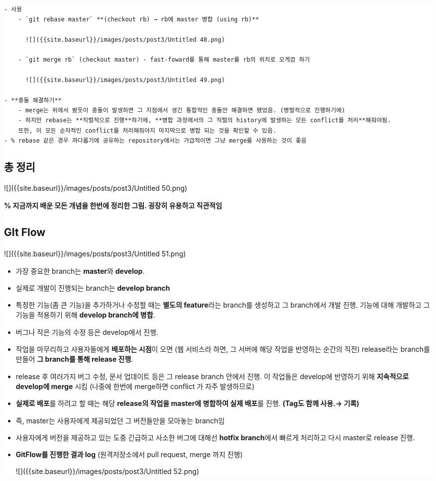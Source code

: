     - 사용
        - `git rebase master` **(checkout rb) → rb에 master 병합 (using rb)**

          ![]({{site.baseurl}}/images/posts/post3/Untitled 48.png)
            
        - `git merge rb` (checkout master) - fast-foward를 통해 master를 rb의 위치로 오게끔 하기

          ![]({{site.baseurl}}/images/posts/post3/Untitled 49.png)
            
    - **충돌 해결하기**
        - merge는 위에서 봤듯이 충돌이 발생하면 그 지점에서 생긴 통합적인 충돌만 해결하면 됐었음. (병렬적으로 진행하기에)
        - 하지만 rebase는 **직렬적으로 진행**하기에, **병합 과정에서의 그 직렬의 history에 발생하는 모든 conflict를 처리**해줘야됨.
        또한, 이 모든 순차적인 conflict를 처리해줘야지 마지막으로 병합 되는 것을 확인할 수 있음.
    - % rebase 같은 경우 까다롭기에 공유하는 repository에서는 가급적이면 그냥 merge를 사용하는 것이 좋음
        
        

## 총 정리

![]({{site.baseurl}}/images/posts/post3/Untitled 50.png)

**% 지금까지 배운 모든 개념을 한번에 정리한 그림. 굉장히 유용하고 직관적임**

## GIt Flow

![]({{site.baseurl}}/images/posts/post3/Untitled 51.png)

- 가장 중요한 branch는 **master**와 **develop**.
- 실제로 개발이 진행되는 branch는 **develop branch**
- 특정한 기능(좀 큰 기능)을 추가하거나 수정할 때는 **별도의 feature**라는 branch를 생성하고 그 branch에서 개발 진행. 기능에 대해 개발하고 그 기능을 적용하기 위해 **develop branch에 병합**.
- 버그나 작은 기능의 수정 등은 develop에서 진행.
- 작업을 마무리하고 사용자들에게 **배포하는 시점**이 오면 (웹 서비스라 하면, 그 서버에 해당 작업을 반영하는 순간의 직전) release라는 branch를 만들어 **그 branch를 통해 release 진행**.
- release 후 여러가지 버그 수정, 문서 업데이트 등은 그 release branch 안에서 진행. 이 작업들은 develop에 반영하기 위해 **지속적으로 develop에 merge** 시킴 (나중에 한번에 merge하면 conflict 가 자주 발생하므로)
- **실제로 배포**를 하려고 할 때는 해당 **release의 작업을 master에 병합하여 실제 배포**를 진행. **(Tag도 함께 사용.→ 기록)**
- 즉, master는 사용자에게 제공되었던 그 버전들만을 모아놓는 branch임
- 사용자에게 버전을 제공하고 있는 도중 긴급하고 사소한 버그에 대해선 **hotfix branch**에서 빠르게 처리하고 다시 master로 release 진행.
- **GitFlow를 진행한 결과 log** (원격저장소에서 pull request, merge 까지 진행)

  ![]({{site.baseurl}}/images/posts/post3/Untitled 52.png)